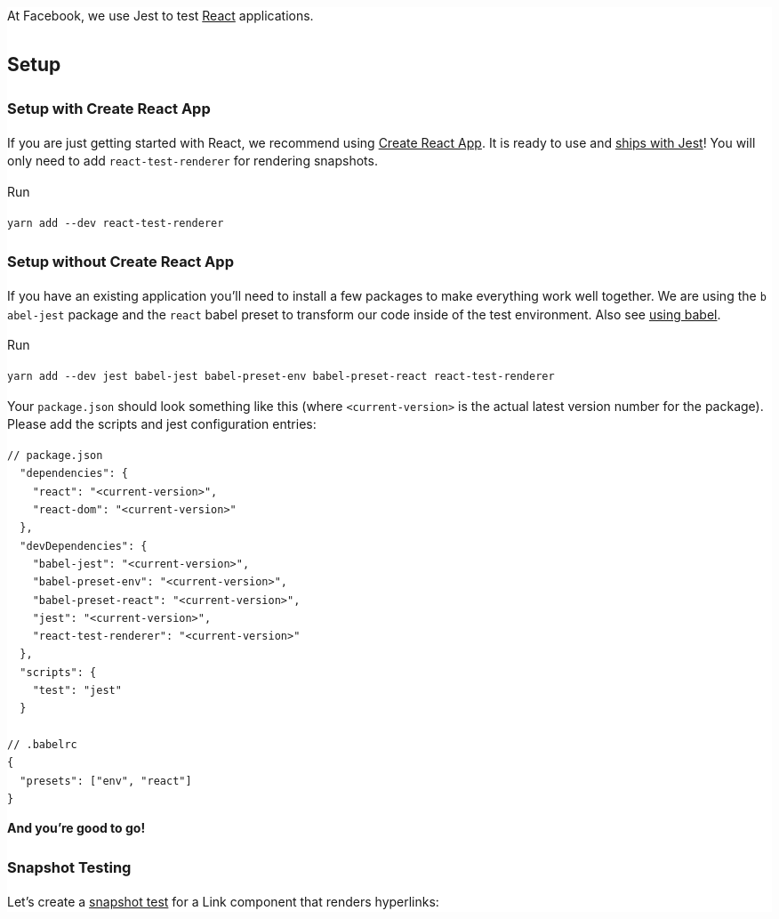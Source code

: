 At Facebook, we use Jest to test [React](http://facebook.github.io/react/) applications.

## Setup

### Setup with Create React App

If you are just getting started with React, we recommend using [Create React App](https://github.com/facebookincubator/create-react-app). It is ready to use and [ships with Jest](https://github.com/facebookincubator/create-react-app/blob/master/packages/react-scripts/template/README.md#running-tests)! You will only need to add `react-test-renderer` for rendering snapshots.

Run

    yarn add --dev react-test-renderer

### Setup without Create React App

If you have an existing application you’ll need to install a few packages to make everything work well together. We are using the `babel-jest` package and the `react` babel preset to transform our code inside of the test environment. Also see [using babel](GettingStarted.md#using-babel).

Run

    yarn add --dev jest babel-jest babel-preset-env babel-preset-react react-test-renderer

Your `package.json` should look something like this (where `<current-version>` is the actual latest version number for the package). Please add the scripts and jest configuration entries:

    // package.json
      "dependencies": {
        "react": "<current-version>",
        "react-dom": "<current-version>"
      },
      "devDependencies": {
        "babel-jest": "<current-version>",
        "babel-preset-env": "<current-version>",
        "babel-preset-react": "<current-version>",
        "jest": "<current-version>",
        "react-test-renderer": "<current-version>"
      },
      "scripts": {
        "test": "jest"
      }

    // .babelrc
    {
      "presets": ["env", "react"]
    }

**And you’re good to go!**

### Snapshot Testing

Let’s create a [snapshot test](SnapshotTesting.md) for a Link component that renders hyperlinks:
